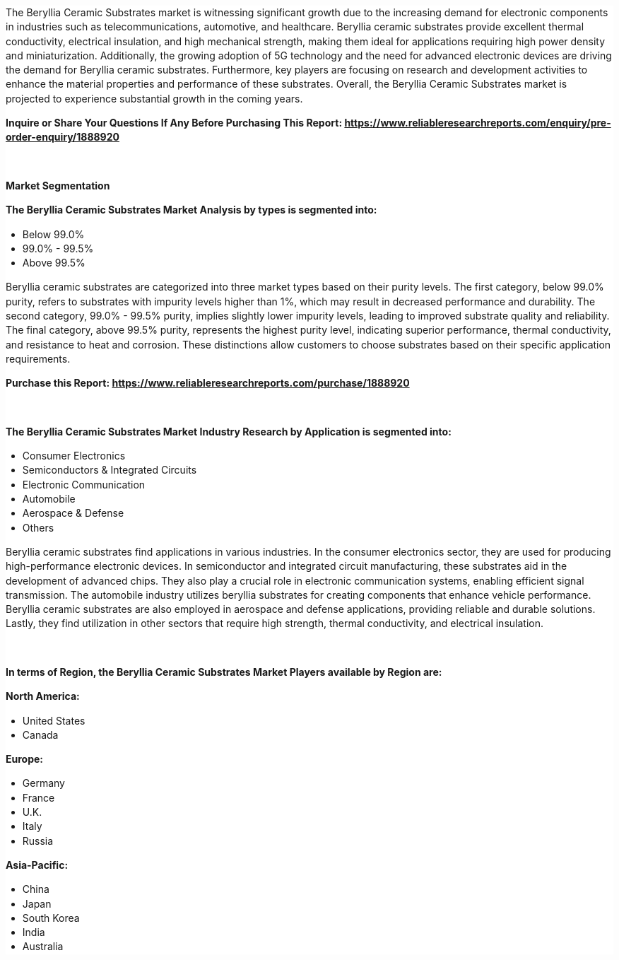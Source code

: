 <p><p>The Beryllia Ceramic Substrates market is witnessing significant growth due to the increasing demand for electronic components in industries such as telecommunications, automotive, and healthcare. Beryllia ceramic substrates provide excellent thermal conductivity, electrical insulation, and high mechanical strength, making them ideal for applications requiring high power density and miniaturization. Additionally, the growing adoption of 5G technology and the need for advanced electronic devices are driving the demand for Beryllia ceramic substrates. Furthermore, key players are focusing on research and development activities to enhance the material properties and performance of these substrates. Overall, the Beryllia Ceramic Substrates market is projected to experience substantial growth in the coming years.</p></p>
<p><strong>Inquire or Share Your Questions If Any Before Purchasing This Report: <a href="https://www.reliableresearchreports.com/enquiry/pre-order-enquiry/1888920">https://www.reliableresearchreports.com/enquiry/pre-order-enquiry/1888920</a></strong></p>
<p>&nbsp;</p>
<p><strong>Market Segmentation</strong></p>
<p><strong>The Beryllia Ceramic Substrates Market Analysis by types is segmented into:</strong></p>
<p><ul><li>Below 99.0%</li><li>99.0% - 99.5%</li><li>Above 99.5%</li></ul></p>
<p><p>Beryllia ceramic substrates are categorized into three market types based on their purity levels. The first category, below 99.0% purity, refers to substrates with impurity levels higher than 1%, which may result in decreased performance and durability. The second category, 99.0% - 99.5% purity, implies slightly lower impurity levels, leading to improved substrate quality and reliability. The final category, above 99.5% purity, represents the highest purity level, indicating superior performance, thermal conductivity, and resistance to heat and corrosion. These distinctions allow customers to choose substrates based on their specific application requirements.</p></p>
<p><strong>Purchase this Report:&nbsp;<a href="https://www.reliableresearchreports.com/purchase/1888920">https://www.reliableresearchreports.com/purchase/1888920</a></strong></p>
<p>&nbsp;</p>
<p><strong>The Beryllia Ceramic Substrates Market Industry Research by Application is segmented into:</strong></p>
<p><ul><li>Consumer Electronics</li><li>Semiconductors & Integrated Circuits</li><li>Electronic Communication</li><li>Automobile</li><li>Aerospace & Defense</li><li>Others</li></ul></p>
<p><p>Beryllia ceramic substrates find applications in various industries. In the consumer electronics sector, they are used for producing high-performance electronic devices. In semiconductor and integrated circuit manufacturing, these substrates aid in the development of advanced chips. They also play a crucial role in electronic communication systems, enabling efficient signal transmission. The automobile industry utilizes beryllia substrates for creating components that enhance vehicle performance. Beryllia ceramic substrates are also employed in aerospace and defense applications, providing reliable and durable solutions. Lastly, they find utilization in other sectors that require high strength, thermal conductivity, and electrical insulation.</p></p>
<p>&nbsp;</p>
<p><strong>In terms of Region, the Beryllia Ceramic Substrates Market Players available by Region are:</strong></p>
<p>
    <p> <strong> North America: </strong>
        <ul>
            <li>United States</li>
            <li>Canada</li>
        </ul>
        </p> 
    <p> <strong> Europe: </strong>
        <ul>
            <li>Germany</li>
            <li>France</li>
            <li>U.K.</li>
            <li>Italy</li>
            <li>Russia</li>
        </ul>
        </p> 
    <p> <strong> Asia-Pacific: </strong>
        <ul>
            <li>China</li>
            <li>Japan</li>
            <li>South Korea</li>
            <li>India</li>
            <li>Australia</li>